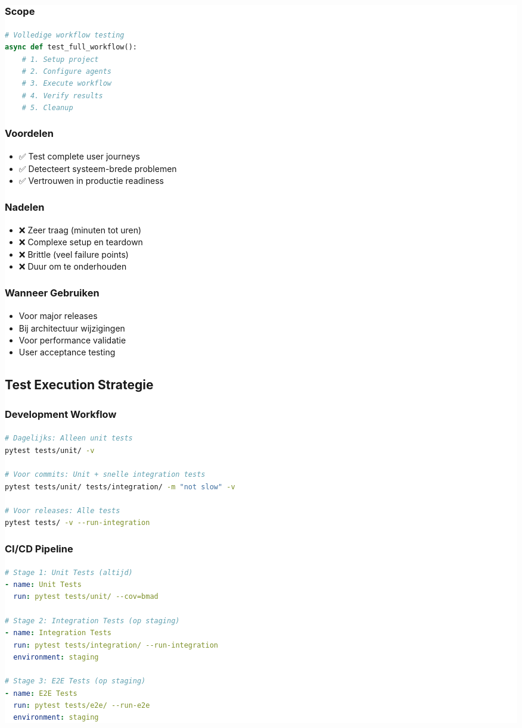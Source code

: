 ### Scope
```python
# Volledige workflow testing
async def test_full_workflow():
    # 1. Setup project
    # 2. Configure agents
    # 3. Execute workflow
    # 4. Verify results
    # 5. Cleanup
```

### Voordelen
- ✅ Test complete user journeys
- ✅ Detecteert systeem-brede problemen
- ✅ Vertrouwen in productie readiness

### Nadelen
- ❌ Zeer traag (minuten tot uren)
- ❌ Complexe setup en teardown
- ❌ Brittle (veel failure points)
- ❌ Duur om te onderhouden

### Wanneer Gebruiken
- Voor major releases
- Bij architectuur wijzigingen
- Voor performance validatie
- User acceptance testing

## Test Execution Strategie

### Development Workflow
```bash
# Dagelijks: Alleen unit tests
pytest tests/unit/ -v

# Voor commits: Unit + snelle integration tests
pytest tests/unit/ tests/integration/ -m "not slow" -v

# Voor releases: Alle tests
pytest tests/ -v --run-integration
```

### CI/CD Pipeline
```yaml
# Stage 1: Unit Tests (altijd)
- name: Unit Tests
  run: pytest tests/unit/ --cov=bmad

# Stage 2: Integration Tests (op staging)
- name: Integration Tests
  run: pytest tests/integration/ --run-integration
  environment: staging

# Stage 3: E2E Tests (op staging)
- name: E2E Tests
  run: pytest tests/e2e/ --run-e2e
  environment: staging
```
